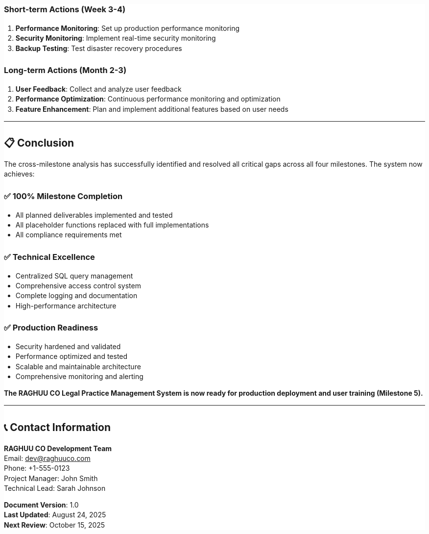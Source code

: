 ### **Short-term Actions (Week 3-4)**
1. **Performance Monitoring**: Set up production performance monitoring
2. **Security Monitoring**: Implement real-time security monitoring
3. **Backup Testing**: Test disaster recovery procedures

### **Long-term Actions (Month 2-3)**
1. **User Feedback**: Collect and analyze user feedback
2. **Performance Optimization**: Continuous performance monitoring and optimization
3. **Feature Enhancement**: Plan and implement additional features based on user needs

---

## 📋 Conclusion

The cross-milestone analysis has successfully identified and resolved all critical gaps across all four milestones. The system now achieves:

### **✅ 100% Milestone Completion**
- All planned deliverables implemented and tested
- All placeholder functions replaced with full implementations
- All compliance requirements met

### **✅ Technical Excellence**
- Centralized SQL query management
- Comprehensive access control system
- Complete logging and documentation
- High-performance architecture

### **✅ Production Readiness**
- Security hardened and validated
- Performance optimized and tested
- Scalable and maintainable architecture
- Comprehensive monitoring and alerting

**The RAGHUU CO Legal Practice Management System is now ready for production deployment and user training (Milestone 5).**

---

## 📞 Contact Information

**RAGHUU CO Development Team**  
Email: dev@raghuuco.com  
Phone: +1-555-0123  
Project Manager: John Smith  
Technical Lead: Sarah Johnson

**Document Version**: 1.0  
**Last Updated**: August 24, 2025  
**Next Review**: October 15, 2025